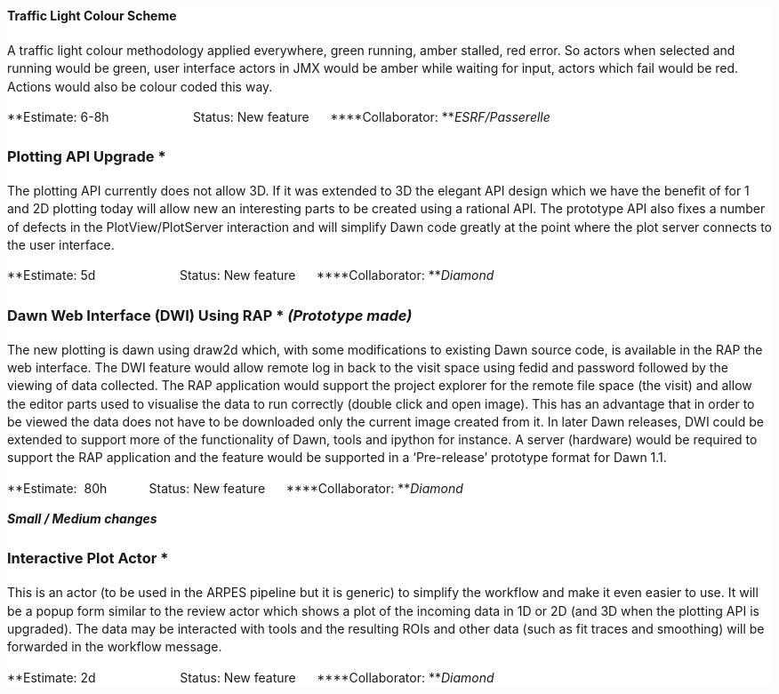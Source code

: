 #### []()Traffic Light Colour Scheme

A traffic light colour
methodology applied everywhere, green running, amber stalled, red error. So
actors when selected and running would be green, user interface actors in JMX
would be amber while waiting for input, actors which fail would be red. Actions
would also be colour coded this way.

**Estimate: 6-8h                        Status: New feature      ****Collaborator: **_ESRF/Passerelle_

### []()Plotting API Upgrade *

The
 plotting API currently does not allow 3D. If it was extended to 3D the 
elegant API design which we have the benefit of for 1 and 2D plotting 
today will allow new an interesting parts to be created using a rational
 API. The prototype API also fixes a number of defects in the 
PlotView/PlotServer interaction and will simplify Dawn code greatly at 
the point where the plot server connects to the user interface.

**Estimate: 5d                        Status: New feature      ****Collaborator: **_Diamond_

### []()Dawn Web Interface (DWI) Using RAP * _(Prototype made)_

The new plotting is dawn using draw2d which, with some
modifications to existing Dawn source code, is available in the RAP the web
interface. The DWI feature would allow remote log in back to the visit space using
fedid and password followed by the viewing of data collected. The RAP
application would support the project explorer for the remote file space (the
visit) and allow the editor parts used to visualise the data to run correctly
(double click and open image). This has an advantage that in order to be viewed
the data does not have to be downloaded only the current image created from it.
In later Dawn releases, DWI could be extended to support more of the
functionality of Dawn, tools and ipython for instance. A server (hardware) would
be required to support the RAP application and the feature would be supported
in a ‘Pre-release’ prototype format for Dawn 1.1.

**Estimate:  80h            Status: New feature      ****Collaborator: **_Diamond_

_**Small / Medium changes**_

### []()Interactive Plot Actor *

This
 is an actor (to be used in the ARPES pipeline but it is generic) to 
simplify the workflow and make it even easier to use. It will be a popup
 form similar to the review actor which shows a plot of the incoming 
data in 1D or 2D (and 3D when the plotting API is upgraded). The data 
may be interacted with tools and the resulting ROIs and other data (such
 as fit traces and smoothing) will be forwarded in the workflow message.

**Estimate: 2d                        Status: New feature      ****Collaborator: **_Diamond_
